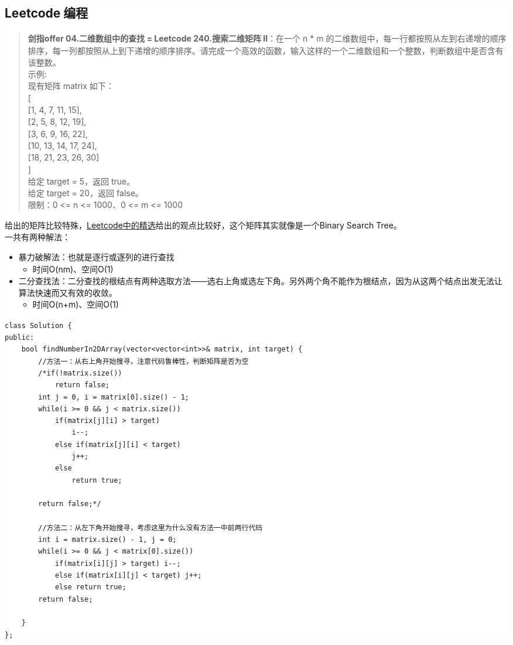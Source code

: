 ## Leetcode 编程

>**剑指offer 04.二维数组中的查找 = Leetcode 240.搜索二维矩阵 II**：在一个 n * m 的二维数组中，每一行都按照从左到右递增的顺序排序，每一列都按照从上到下递增的顺序排序。请完成一个高效的函数，输入这样的一个二维数组和一个整数，判断数组中是否含有该整数。  
>示例:  
>现有矩阵 matrix 如下：  
>[  
> [1,   4,  7, 11, 15],  
> [2,   5,  8, 12, 19],  
> [3,   6,  9, 16, 22],  
> [10, 13, 14, 17, 24],  
> [18, 21, 23, 26, 30]  
>]  
>给定 target = 5，返回 true。  
>给定 target = 20，返回 false。  
>限制：0 <= n <= 1000、0 <= m <= 1000  

给出的矩阵比较特殊，[Leetcode中的精选](https://leetcode-cn.com/problems/er-wei-shu-zu-zhong-de-cha-zhao-lcof/solution/mian-shi-ti-04-er-wei-shu-zu-zhong-de-cha-zhao-zuo/)给出的观点比较好，这个矩阵其实就像是一个Binary Search Tree。  
一共有两种解法：
- 暴力破解法：也就是逐行或逐列的进行查找
  - 时间O(nm)、空间O(1)
- 二分查找法：二分查找的根结点有两种选取方法——选右上角或选左下角。另外两个角不能作为根结点，因为从这两个结点出发无法让算法快速而又有效的收敛。
  - 时间O(n+m)、空间O(1)


```
class Solution {
public:
    bool findNumberIn2DArray(vector<vector<int>>& matrix, int target) {
        //方法一：从右上角开始搜寻，注意代码鲁棒性，判断矩阵是否为空
        /*if(!matrix.size())
            return false;
        int j = 0, i = matrix[0].size() - 1;
        while(i >= 0 && j < matrix.size())
            if(matrix[j][i] > target)
                i--;
            else if(matrix[j][i] < target)
                j++;
            else
                return true;
        
        return false;*/

        //方法二：从左下角开始搜寻，考虑这里为什么没有方法一中前两行代码
        int i = matrix.size() - 1, j = 0;
        while(i >= 0 && j < matrix[0].size())
            if(matrix[i][j] > target) i--;
            else if(matrix[i][j] < target) j++;
            else return true;
        return false;

    }
};
```
